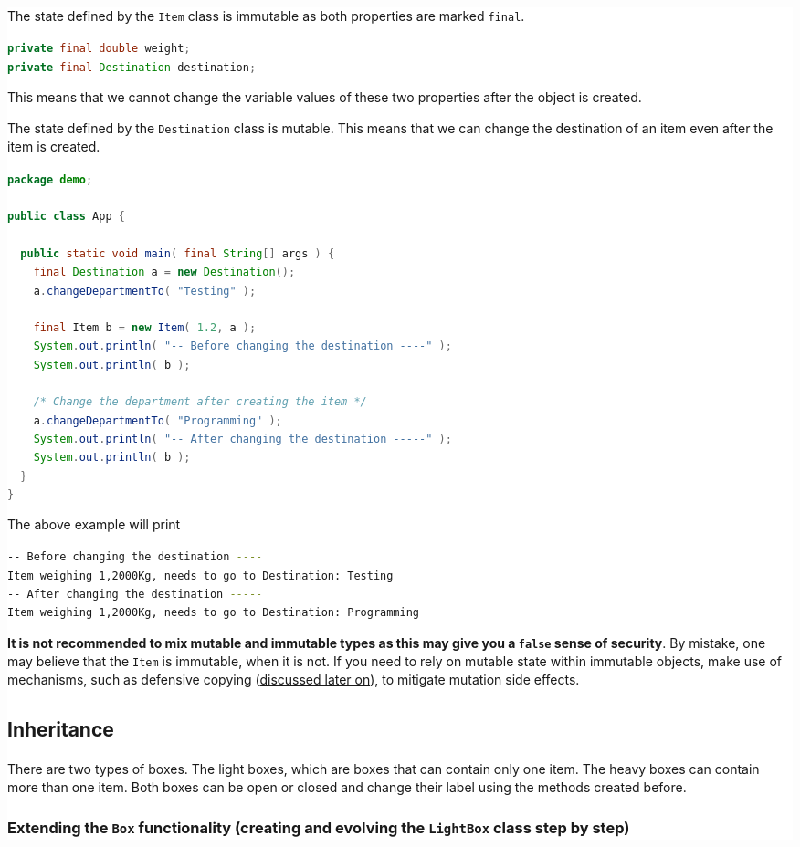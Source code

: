 The state defined by the `Item` class is immutable as both properties are marked `final`.

```java
private final double weight;
private final Destination destination;
```

This means that we cannot change the variable values of these two properties after the object is created.

The state defined by the `Destination` class is mutable.  This means that we can change the destination of an item even after the item is created.

```java
package demo;

public class App {

  public static void main( final String[] args ) {
    final Destination a = new Destination();
    a.changeDepartmentTo( "Testing" );

    final Item b = new Item( 1.2, a );
    System.out.println( "-- Before changing the destination ----" );
    System.out.println( b );

    /* Change the department after creating the item */
    a.changeDepartmentTo( "Programming" );
    System.out.println( "-- After changing the destination -----" );
    System.out.println( b );
  }
}
```

The above example will print

```bash
-- Before changing the destination ----
Item weighing 1,2000Kg, needs to go to Destination: Testing
-- After changing the destination -----
Item weighing 1,2000Kg, needs to go to Destination: Programming
```

**It is not recommended to mix mutable and immutable types as this may give you a `false` sense of security**.  By mistake, one may believe that the `Item` is immutable, when it is not.  If you need to rely on mutable state within immutable objects, make use of mechanisms, such as defensive copying ([discussed later on](04%20-%20Collections.md#defensive-copying)), to mitigate mutation side effects.

## Inheritance

There are two types of boxes.  The light boxes, which are boxes that can contain only one item.  The heavy boxes can contain more than one item.  Both boxes can be open or closed and change their label using the methods created before.

### Extending the `Box` functionality (creating and evolving the `LightBox` class step by step)
